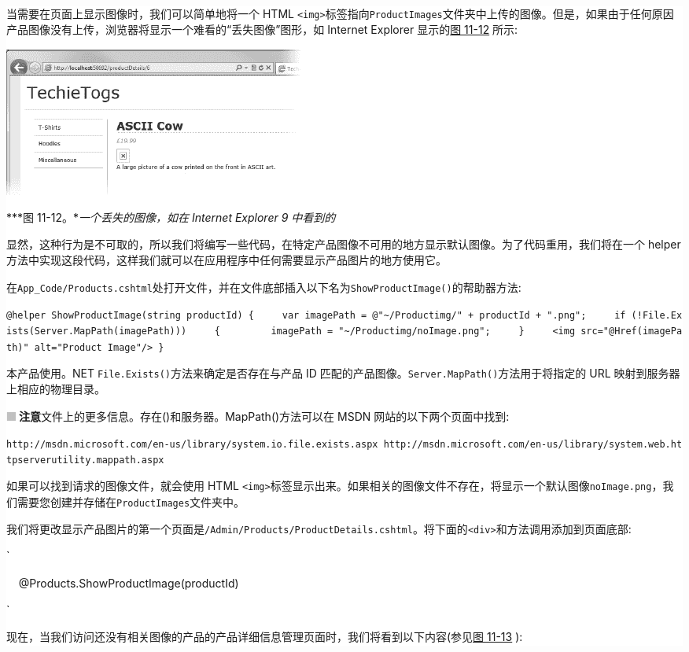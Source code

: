 当需要在页面上显示图像时，我们可以简单地将一个 HTML `<img>`标签指向`ProductImages`文件夹中上传的图像。但是，如果由于任何原因产品图像没有上传，浏览器将显示一个难看的“丢失图像”图形，如 Internet Explorer 显示的[图 11-12](#fig_11_12) 所示:

![images](img/1112.jpg)

***图 11-12。**一个丢失的图像，如在 Internet Explorer 9 中看到的*

显然，这种行为是不可取的，所以我们将编写一些代码，在特定产品图像不可用的地方显示默认图像。为了代码重用，我们将在一个 helper 方法中实现这段代码，这样我们就可以在应用程序中任何需要显示产品图片的地方使用它。

在`App_Code/Products.cshtml`处打开文件，并在文件底部插入以下名为`ShowProductImage()`的帮助器方法:

`@helper ShowProductImage(string productId)
{
    var imagePath = @"~/Productimg/" + productId + ".png";
    if (!File.Exists(Server.MapPath(imagePath)))
    {
        imagePath = "~/Productimg/noImage.png";
    }
    <img src="@Href(imagePath)" alt="Product Image"/>
}`

本产品使用。NET `File.Exists()`方法来确定是否存在与产品 ID 匹配的产品图像。`Server.MapPath()`方法用于将指定的 URL 映射到服务器上相应的物理目录。

![images](img/square.jpg) **注意**文件上的更多信息。存在()和服务器。MapPath()方法可以在 MSDN 网站的以下两个页面中找到:

`http://msdn.microsoft.com/en-us/library/system.io.file.exists.aspx
http://msdn.microsoft.com/en-us/library/system.web.httpserverutility.mappath.aspx`

如果可以找到请求的图像文件，就会使用 HTML `<img>`标签显示出来。如果相关的图像文件不存在，将显示一个默认图像`noImage.png`，我们需要您创建并存储在`ProductImages`文件夹中。

我们将更改显示产品图片的第一个页面是`/Admin/Products/ProductDetails.cshtml`。将下面的`<div>`和方法调用添加到页面底部:

`<div id="productFormImage">
    @Products.ShowProductImage(productId)
</div>`

现在，当我们访问还没有相关图像的产品的产品详细信息管理页面时，我们将看到以下内容(参见[图 11-13](#fig_11_13) ):
